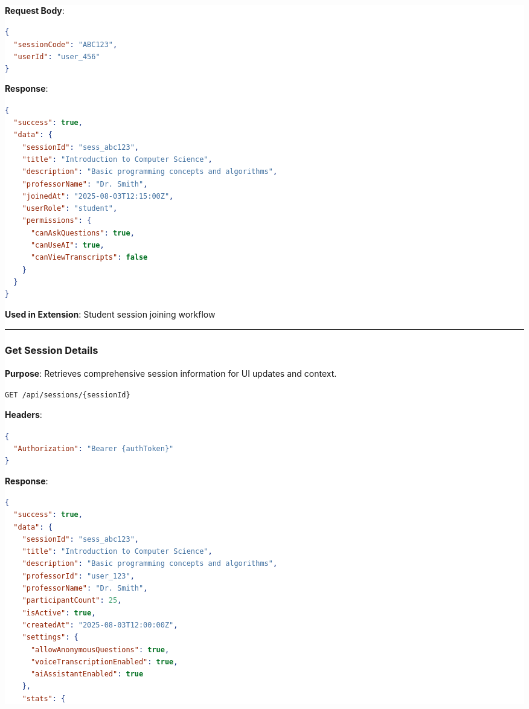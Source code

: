 **Request Body**:

```json
{
  "sessionCode": "ABC123",
  "userId": "user_456"
}
```

**Response**:

```json
{
  "success": true,
  "data": {
    "sessionId": "sess_abc123",
    "title": "Introduction to Computer Science",
    "description": "Basic programming concepts and algorithms",
    "professorName": "Dr. Smith",
    "joinedAt": "2025-08-03T12:15:00Z",
    "userRole": "student",
    "permissions": {
      "canAskQuestions": true,
      "canUseAI": true,
      "canViewTranscripts": false
    }
  }
}
```

**Used in Extension**: Student session joining workflow

---

### Get Session Details

**Purpose**: Retrieves comprehensive session information for UI updates and context.

```http
GET /api/sessions/{sessionId}
```

**Headers**:

```json
{
  "Authorization": "Bearer {authToken}"
}
```

**Response**:

```json
{
  "success": true,
  "data": {
    "sessionId": "sess_abc123",
    "title": "Introduction to Computer Science",
    "description": "Basic programming concepts and algorithms",
    "professorId": "user_123",
    "professorName": "Dr. Smith",
    "participantCount": 25,
    "isActive": true,
    "createdAt": "2025-08-03T12:00:00Z",
    "settings": {
      "allowAnonymousQuestions": true,
      "voiceTranscriptionEnabled": true,
      "aiAssistantEnabled": true
    },
    "stats": {
```
